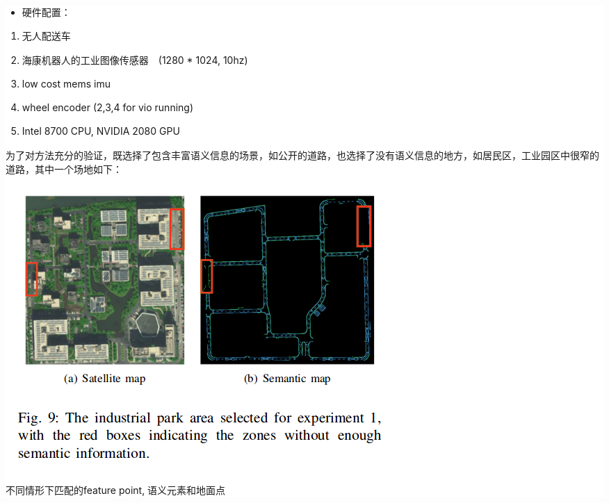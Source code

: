 * 硬件配置：

1. 无人配送车

2. 海康机器人的工业图像传感器　(1280 * 1024, 10hz)

3. low cost mems imu

4. wheel encoder (2,3,4 for vio running)

5. Intel 8700 CPU, NVIDIA 2080 GPU


为了对方法充分的验证，既选择了包含丰富语义信息的场景，如公开的道路，也选择了没有语义信息的地方，如居民区，工业园区中很窄的道路，其中一个场地如下：

![](../images/ali_11.png)

不同情形下匹配的feature point, 语义元素和地面点
